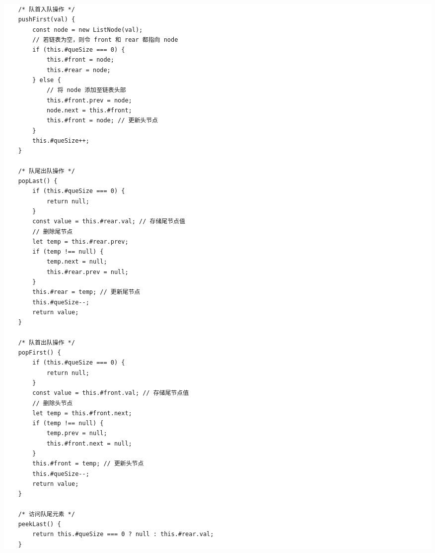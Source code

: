         /* 队首入队操作 */
        pushFirst(val) {
            const node = new ListNode(val);
            // 若链表为空，则令 front 和 rear 都指向 node
            if (this.#queSize === 0) {
                this.#front = node;
                this.#rear = node;
            } else {
                // 将 node 添加至链表头部
                this.#front.prev = node;
                node.next = this.#front;
                this.#front = node; // 更新头节点
            }
            this.#queSize++;
        }

        /* 队尾出队操作 */
        popLast() {
            if (this.#queSize === 0) {
                return null;
            }
            const value = this.#rear.val; // 存储尾节点值
            // 删除尾节点
            let temp = this.#rear.prev;
            if (temp !== null) {
                temp.next = null;
                this.#rear.prev = null;
            }
            this.#rear = temp; // 更新尾节点
            this.#queSize--;
            return value;
        }

        /* 队首出队操作 */
        popFirst() {
            if (this.#queSize === 0) {
                return null;
            }
            const value = this.#front.val; // 存储尾节点值
            // 删除头节点
            let temp = this.#front.next;
            if (temp !== null) {
                temp.prev = null;
                this.#front.next = null;
            }
            this.#front = temp; // 更新头节点
            this.#queSize--;
            return value;
        }

        /* 访问队尾元素 */
        peekLast() {
            return this.#queSize === 0 ? null : this.#rear.val;
        }
